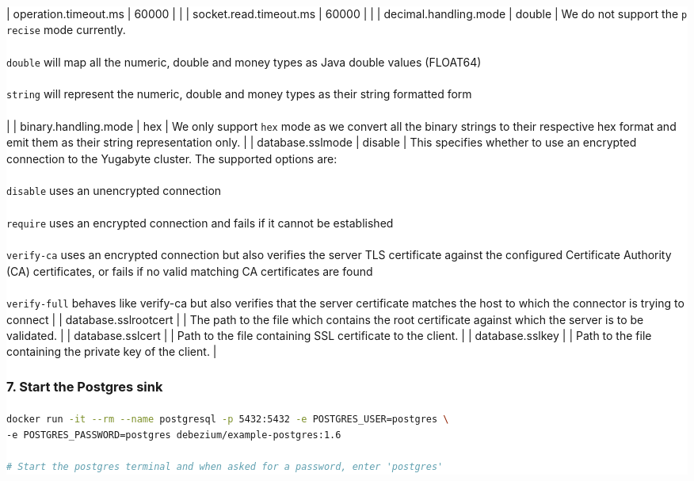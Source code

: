 | operation.timeout.ms       | 60000                                                |                                                                                                                                                                                                                                                                                                                                                                                                                                                                                                                                                                                                                                              |
| socket.read.timeout.ms     | 60000                                                |                                                                                                                                                                                                                                                                                                                                                                                                                                                                                                                                                                                                                                              |
| decimal.handling.mode      | double                                               | We do not support the `precise` mode currently. <br/><br/>  `double` will map all the numeric, double and money types as Java double values (FLOAT64) <br/><br/>  `string` will represent the numeric, double and money types as their string formatted form <br/><br/>                                                                                                                                                                                                                                                                                                                                                                      |
| binary.handling.mode       | hex                                                  | We only support `hex` mode as we convert all the binary strings to their respective hex format and emit them as their string representation only.                                                                                                                                                                                                                                                                                                                                                                                                                                                                                              |
| database.sslmode           | disable                                              | This specifies whether to use an encrypted connection to the Yugabyte cluster. The supported options are:<br/><br/>  `disable` uses an unencrypted connection <br/><br/>  `require` uses an encrypted connection and fails if it cannot be established <br/><br/>  `verify-ca` uses an encrypted connection but also verifies the server TLS certificate against the configured Certificate Authority (CA) certificates, or fails if no valid matching CA certificates are found <br/><br/>  `verify-full` behaves like verify-ca but also verifies that the server certificate matches the host to which the connector is trying to connect |
| database.sslrootcert       |                                                      | The path to the file which contains the root certificate against which the server is to be validated.                                                                                                                                                                                                                                                                                                                                                                                                                                                                                                                                        |
| database.sslcert           |                                                      | Path to the file containing SSL certificate to the client.                                                                                                                                                                                                                                                                                                                                                                                                                                                                                                                                                                                   |
| database.sslkey            |                                                      | Path to the file containing the private key of the client.                                                                                                                                                                                                                                                                                                                                                                                                                                                                                                                                                                                   |

### 7. Start the Postgres sink

```bash
docker run -it --rm --name postgresql -p 5432:5432 -e POSTGRES_USER=postgres \ 
-e POSTGRES_PASSWORD=postgres debezium/example-postgres:1.6

# Start the postgres terminal and when asked for a password, enter 'postgres'
```